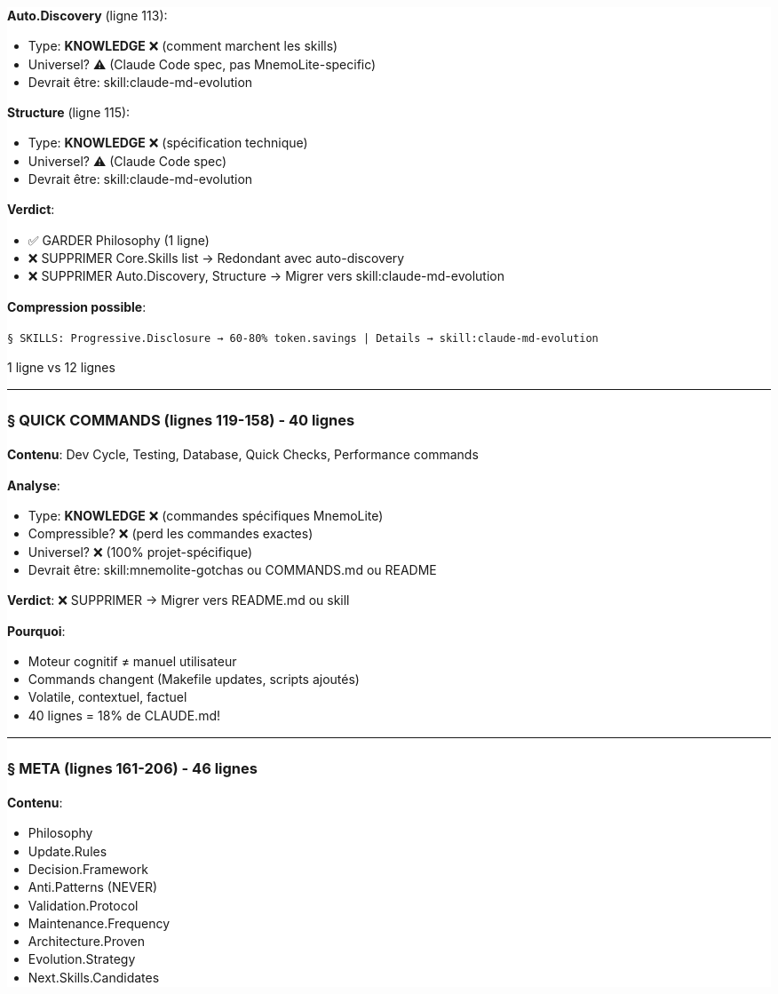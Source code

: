 **Auto.Discovery** (ligne 113):
- Type: **KNOWLEDGE** ❌ (comment marchent les skills)
- Universel? ⚠️ (Claude Code spec, pas MnemoLite-specific)
- Devrait être: skill:claude-md-evolution

**Structure** (ligne 115):
- Type: **KNOWLEDGE** ❌ (spécification technique)
- Universel? ⚠️ (Claude Code spec)
- Devrait être: skill:claude-md-evolution

**Verdict**:
- ✅ GARDER Philosophy (1 ligne)
- ❌ SUPPRIMER Core.Skills list → Redondant avec auto-discovery
- ❌ SUPPRIMER Auto.Discovery, Structure → Migrer vers skill:claude-md-evolution

**Compression possible**:
```
§ SKILLS: Progressive.Disclosure → 60-80% token.savings | Details → skill:claude-md-evolution
```
1 ligne vs 12 lignes

---

### § QUICK COMMANDS (lignes 119-158) - 40 lignes

**Contenu**: Dev Cycle, Testing, Database, Quick Checks, Performance commands

**Analyse**:
- Type: **KNOWLEDGE** ❌ (commandes spécifiques MnemoLite)
- Compressible? ❌ (perd les commandes exactes)
- Universel? ❌ (100% projet-spécifique)
- Devrait être: skill:mnemolite-gotchas ou COMMANDS.md ou README

**Verdict**: ❌ SUPPRIMER → Migrer vers README.md ou skill

**Pourquoi**:
- Moteur cognitif ≠ manuel utilisateur
- Commands changent (Makefile updates, scripts ajoutés)
- Volatile, contextuel, factuel
- 40 lignes = 18% de CLAUDE.md!

---

### § META (lignes 161-206) - 46 lignes

**Contenu**:
- Philosophy
- Update.Rules
- Decision.Framework
- Anti.Patterns (NEVER)
- Validation.Protocol
- Maintenance.Frequency
- Architecture.Proven
- Evolution.Strategy
- Next.Skills.Candidates
